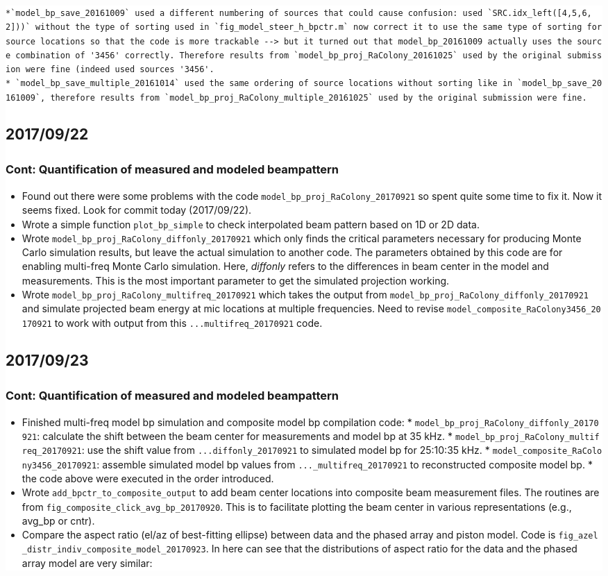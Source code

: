 	*`model_bp_save_20161009` used a different numbering of sources that could cause confusion: used `SRC.idx_left([4,5,6,2]))` without the type of sorting used in `fig_model_steer_h_bpctr.m` now correct it to use the same type of sorting for source locations so that the code is more trackable --> but it turned out that model_bp_20161009 actually uses the source combination of '3456' correctly. Therefore results from `model_bp_proj_RaColony_20161025` used by the original submission were fine (indeed used sources '3456'.
	* `model_bp_save_multiple_20161014` used the same ordering of source locations without sorting like in `model_bp_save_20161009`, therefore results from `model_bp_proj_RaColony_multiple_20161025` used by the original submission were fine.



## 2017/09/22
### Cont: Quantification of measured and modeled beampattern
* Found out there were some problems with the code `model_bp_proj_RaColony_20170921` so spent quite some time to fix it. Now it seems fixed. Look for commit today (2017/09/22).
* Wrote a simple function `plot_bp_simple` to check interpolated beam pattern based on 1D or 2D data.
* Wrote `model_bp_proj_RaColony_diffonly_20170921` which only finds the critical parameters necessary for producing Monte Carlo simulation results, but leave the actual simulation to another code. The parameters obtained by this code are for enabling multi-freq Monte Carlo simulation. Here, _diffonly_ refers to the differences in beam center in the model and measurements. This is the most important parameter to get the simulated projection working.
* Wrote `model_bp_proj_RaColony_multifreq_20170921` which takes the output from `model_bp_proj_RaColony_diffonly_20170921` and simulate projected beam energy at mic locations at multiple frequencies. Need to revise `model_composite_RaColony3456_20170921` to work with output from this `...multifreq_20170921` code.



## 2017/09/23
### Cont: Quantification of measured and modeled beampattern
* Finished multi-freq model bp simulation and composite model bp compilation code:
  	          * `model_bp_proj_RaColony_diffonly_20170921`: calculate the shift between the beam center for measurements and model bp at 35 kHz.
		  * `model_bp_proj_RaColony_multifreq_20170921`: use the shift value from `...diffonly_20170921` to simulated model bp for 25:10:35 kHz.
		  * `model_composite_RaColony3456_20170921`: assemble simulated model bp values from `..._multifreq_20170921` to reconstructed composite model bp.
		  * the code above were executed in the order introduced.
* Wrote `add_bpctr_to_composite_output` to add beam center locations into composite beam measurement files. The routines are from `fig_composite_click_avg_bp_20170920`. This is to facilitate plotting the beam center in various representations (e.g., avg_bp or cntr).
* Compare the aspect ratio (el/az of best-fitting ellipse) between data and the phased array and piston model. Code is `fig_azel_distr_indiv_composite_model_20170923`. In here can see that the distributions of aspect ratio for the data and the phased array model are very similar:
